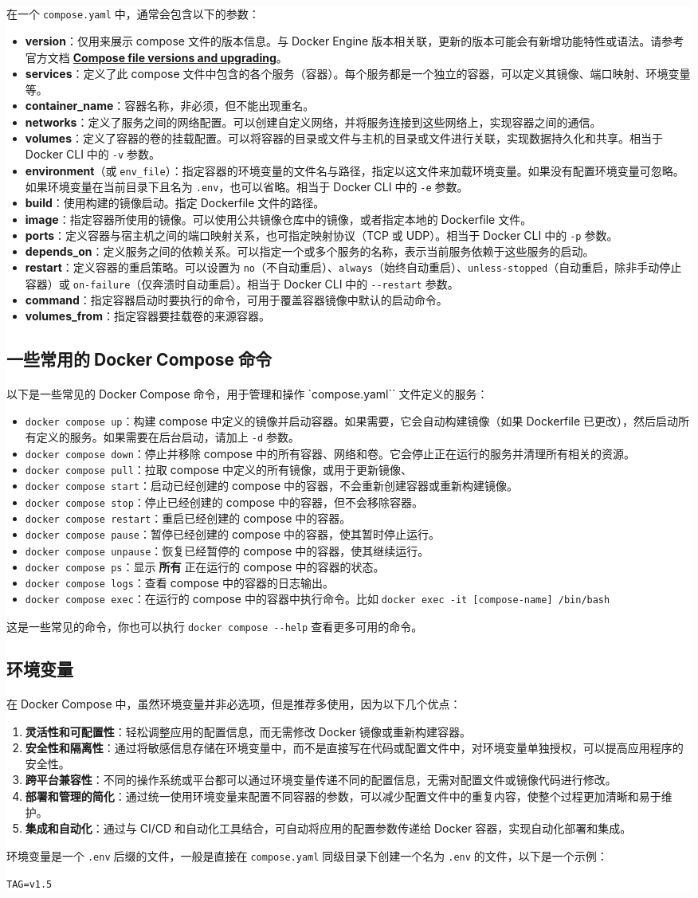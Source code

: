 在一个 `compose.yaml` 中，通常会包含以下的参数：

- **version**：仅用来展示 compose 文件的版本信息。与 Docker Engine 版本相关联，更新的版本可能会有新增功能特性或语法。请参考官方文档 [**Compose file versions and upgrading**](https://docs.docker.com/compose/compose-file/compose-versioning/)。
- **services**：定义了此 compose 文件中包含的各个服务（容器）。每个服务都是一个独立的容器，可以定义其镜像、端口映射、环境变量等。
- **container_name**：容器名称，非必须，但不能出现重名。
- **networks**：定义了服务之间的网络配置。可以创建自定义网络，并将服务连接到这些网络上，实现容器之间的通信。
- **volumes**：定义了容器的卷的挂载配置。可以将容器的目录或文件与主机的目录或文件进行关联，实现数据持久化和共享。相当于 Docker CLI 中的 `-v` 参数。
- **environment**（或 `env_file`）：指定容器的环境变量的文件名与路径，指定以这文件来加载环境变量。如果没有配置环境变量可忽略。如果环境变量在当前目录下且名为 `.env`，也可以省略。相当于 Docker CLI 中的 `-e` 参数。
- **build**：使用构建的镜像启动。指定 Dockerfile 文件的路径。
- **image**：指定容器所使用的镜像。可以使用公共镜像仓库中的镜像，或者指定本地的 Dockerfile 文件。
- **ports**：定义容器与宿主机之间的端口映射关系，也可指定映射协议（TCP 或 UDP）。相当于 Docker CLI 中的 `-p` 参数。
- **depends_on**：定义服务之间的依赖关系。可以指定一个或多个服务的名称，表示当前服务依赖于这些服务的启动。
- **restart**：定义容器的重启策略。可以设置为 `no`（不自动重启）、`always`（始终自动重启）、`unless-stopped`（自动重启，除非手动停止容器）或 `on-failure`（仅奔溃时自动重启）。相当于 Docker CLI 中的 `--restart` 参数。
- **command**：指定容器启动时要执行的命令，可用于覆盖容器镜像中默认的启动命令。
- **volumes_from**：指定容器要挂载卷的来源容器。

## 一些常用的 Docker Compose 命令

以下是一些常见的 Docker Compose 命令，用于管理和操作 `compose.yaml`` 文件定义的服务：

- `docker compose up`：构建 compose 中定义的镜像并启动容器。如果需要，它会自动构建镜像（如果 Dockerfile 已更改），然后启动所有定义的服务。如果需要在后台启动，请加上 `-d` 参数。
- `docker compose down`：停止并移除 compose 中的所有容器、网络和卷。它会停止正在运行的服务并清理所有相关的资源。
- `docker compose pull`：拉取 compose 中定义的所有镜像，或用于更新镜像、
- `docker compose start`：启动已经创建的 compose 中的容器，不会重新创建容器或重新构建镜像。
- `docker compose stop`：停止已经创建的 compose 中的容器，但不会移除容器。
- `docker compose restart`：重启已经创建的 compose 中的容器。
- `docker compose pause`：暂停已经创建的 compose 中的容器，使其暂时停止运行。
- `docker compose unpause`：恢复已经暂停的 compose 中的容器，使其继续运行。
- `docker compose ps`：显示 **所有** 正在运行的 compose 中的容器的状态。
- `docker compose logs`：查看 compose 中的容器的日志输出。
- `docker compose exec`：在运行的 compose 中的容器中执行命令。比如 `docker exec -it [compose-name] /bin/bash`

这是一些常见的命令，你也可以执行 `docker compose --help` 查看更多可用的命令。

## 环境变量

在 Docker Compose 中，虽然环境变量并非必选项，但是推荐多使用，因为以下几个优点：

1. **灵活性和可配置性**：轻松调整应用的配置信息，而无需修改 Docker 镜像或重新构建容器。
2. **安全性和隔离性**：通过将敏感信息存储在环境变量中，而不是直接写在代码或配置文件中，对环境变量单独授权，可以提高应用程序的安全性。
3. **跨平台兼容性**：不同的操作系统或平台都可以通过环境变量传递不同的配置信息，无需对配置文件或镜像代码进行修改。
4. **部署和管理的简化**：通过统一使用环境变量来配置不同容器的参数，可以减少配置文件中的重复内容，使整个过程更加清晰和易于维护。
5. **集成和自动化**：通过与 CI/CD 和自动化工具结合，可自动将应用的配置参数传递给 Docker 容器，实现自动化部署和集成。

环境变量是一个 `.env` 后缀的文件，一般是直接在 `compose.yaml` 同级目录下创建一个名为 `.env` 的文件，以下是一个示例：

```dotenv title=".env"
TAG=v1.5
```
